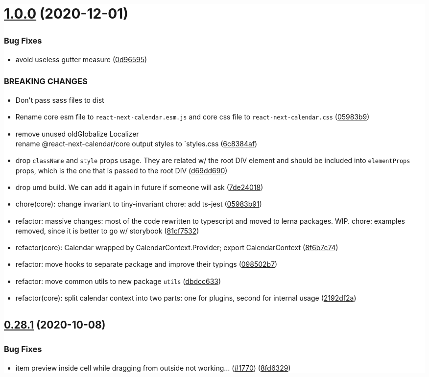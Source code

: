 # [1.0.0](https://github.com/newsiberian/react-next-calendar/compare/v0.28.1...v) (2020-12-01)

### Bug Fixes

* avoid useless gutter measure ([0d96595](https://github.com/newsiberian/react-next-calendar/commit/0d9659545bffa1d286104455cd9d0546beb5ccaf))


### BREAKING CHANGES

* Don't pass sass files to dist
* Rename core esm file to `react-next-calendar.esm.js` and core css file to `react-next-calendar.css` ([05983b9](https://github.com/newsiberian/react-next-calendar/commit/05983b91b868c30e4dcab848b0ffacdde1872ae5))
* remove unused oldGlobalize Localizer  
  rename @react-next-calendar/core output styles to `styles.css ([6c8384af](https://github.com/newsiberian/react-next-calendar/commit/6c8384af8262732c9946866ceaff1e96c1d86810))
* drop `className` and `style` props usage. They are related w/ the root DIV element and should be included into `elementProps` props, which is the one that is passed to the root DIV ([d69dd690](https://github.com/newsiberian/react-next-calendar/commit/d69dd6902540e2b714d8c644aba6d8bac24589eb))
* drop umd build. We can add it again in future if someone will ask ([7de24018](https://github.com/newsiberian/react-next-calendar/commit/7de24018842ace34cc371f117c53ab502f2818b6))

* chore(core): change invariant to tiny-invariant
  chore: add ts-jest ([05983b91](https://github.com/newsiberian/react-next-calendar/commit/05983b91b868c30e4dcab848b0ffacdde1872ae5))
* refactor: massive changes: most of the code rewritten to typescript and moved to lerna packages. WIP.
  chore: examples removed, since it is better to go w/ storybook ([81cf7532](https://github.com/newsiberian/react-next-calendar/commit/81cf7532549e4b4d7a82b6373e715ed133280e3b))
* refactor(core): Calendar wrapped by CalendarContext.Provider; export CalendarContext ([8f6b7c74](https://github.com/newsiberian/react-next-calendar/commit/8f6b7c74cf54a8b8dd87c958c1949079c0777e50))
* refactor: move hooks to separate package and improve their typings ([098502b7](https://github.com/newsiberian/react-next-calendar/commit/098502b7be05214258c9c02b91f32de7f9a41c70))
* refactor: move common utils to new package `utils` ([dbdcc633](https://github.com/newsiberian/react-next-calendar/commit/dbdcc633506a69eedd4f0b358ddc23bc25c4c307))
* refactor(core): split calendar context into two parts: one for plugins, second for internal usage ([2192df2a](https://github.com/newsiberian/react-next-calendar/commit/2192df2a4ae421d7d080929285acb150df737959))


## [0.28.1](https://github.com/newsiberian/react-next-calendar/compare/v0.28.0...v0.28.1) (2020-10-08)


### Bug Fixes

* item preview inside cell while dragging from outside not working… ([#1770](https://github.com/newsiberian/react-next-calendar/issues/1770)) ([8fd6329](https://github.com/newsiberian/react-next-calendar/commit/8fd63298322ba506823f3c44eadd8820c2bf684b))
